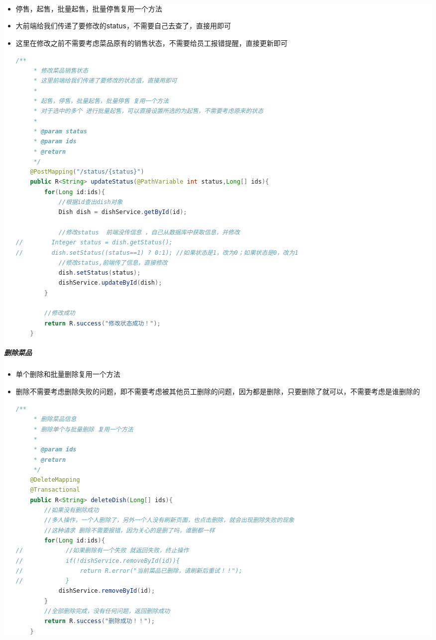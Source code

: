 * 停售，起售，批量起售，批量停售复用一个方法

* 大前端给我们传递了要修改的status，不需要自己去查了，直接用即可

* 这里在修改之前不需要考虑菜品原有的销售状态，不需要给员工报错提醒，直接更新即可

  ```java
  /**
       * 修改菜品销售状态
       * 这里前端给我们传递了要修改的状态值，直接用即可
       *
       * 起售，停售，批量起售，批量停售 复用一个方法
       * 对于选中的多个 进行批量起售，可以直接设置所选的为起售，不需要考虑原来的状态
       *
       * @param status
       * @param ids
       * @return
       */
      @PostMapping("/status/{status}")
      public R<String> updateStatus(@PathVariable int status,Long[] ids){
          for(Long id:ids){
              //根据id查出dish对象
              Dish dish = dishService.getById(id);
  
              //修改status  前端没传信息 ，自己从数据库中获取信息，并修改
  //        Integer status = dish.getStatus();
  //        dish.setStatus((status==1) ? 0:1); //如果状态是1，改为0；如果状态是0，改为1
              //修改status,前端传了信息，直接修改
              dish.setStatus(status);
              dishService.updateById(dish);
          }
  
          //修改成功
          return R.success("修改状态成功！");
      }
  ```

##### 删除菜品

* 单个删除和批量删除复用一个方法

* 删除不需要考虑删除失败的问题，即不需要考虑被其他员工删除的问题，因为都是删除，只要删除了就可以，不需要考虑是谁删除的

  ```java
  /**
       * 删除菜品信息
       * 删除单个与批量删除 复用一个方法
       *
       * @param ids
       * @return
       */
      @DeleteMapping
      @Transactional
      public R<String> deleteDish(Long[] ids){
          //如果没有删除成功
          //多人操作，一个人删除了，另外一个人没有刷新页面，也点击删除，就会出现删除失败的现象
          //这种请求 删除不需要报错，因为关心的是删了吗，谁删都一样
          for(Long id:ids){
  //            //如果删除有一个失败 就返回失败，终止操作
  //            if(!dishService.removeById(id)){
  //                return R.error("当前菜品已删除，请刷新后重试！！");
  //            }
              dishService.removeById(id);
          }
          //全部删除完成，没有任何问题，返回删除成功
          return R.success("删除成功！！");
      }
  ```